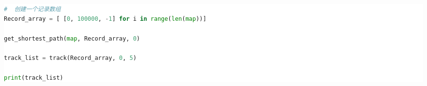 ```python
#  创建一个记录数组
Record_array = [ [0, 100000, -1] for i in range(len(map))] 

get_shortest_path(map, Record_array, 0)

track_list = track(Record_array, 0, 5)

print(track_list)

```

